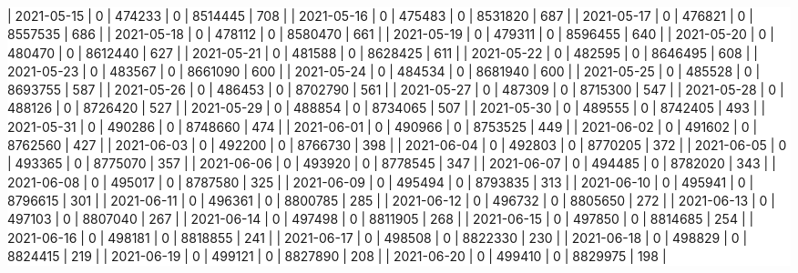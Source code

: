 | 2021-05-15 | 0 | 474233 | 0 | 8514445 | 708 |
| 2021-05-16 | 0 | 475483 | 0 | 8531820 | 687 |
| 2021-05-17 | 0 | 476821 | 0 | 8557535 | 686 |
| 2021-05-18 | 0 | 478112 | 0 | 8580470 | 661 |
| 2021-05-19 | 0 | 479311 | 0 | 8596455 | 640 |
| 2021-05-20 | 0 | 480470 | 0 | 8612440 | 627 |
| 2021-05-21 | 0 | 481588 | 0 | 8628425 | 611 |
| 2021-05-22 | 0 | 482595 | 0 | 8646495 | 608 |
| 2021-05-23 | 0 | 483567 | 0 | 8661090 | 600 |
| 2021-05-24 | 0 | 484534 | 0 | 8681940 | 600 |
| 2021-05-25 | 0 | 485528 | 0 | 8693755 | 587 |
| 2021-05-26 | 0 | 486453 | 0 | 8702790 | 561 |
| 2021-05-27 | 0 | 487309 | 0 | 8715300 | 547 |
| 2021-05-28 | 0 | 488126 | 0 | 8726420 | 527 |
| 2021-05-29 | 0 | 488854 | 0 | 8734065 | 507 |
| 2021-05-30 | 0 | 489555 | 0 | 8742405 | 493 |
| 2021-05-31 | 0 | 490286 | 0 | 8748660 | 474 |
| 2021-06-01 | 0 | 490966 | 0 | 8753525 | 449 |
| 2021-06-02 | 0 | 491602 | 0 | 8762560 | 427 |
| 2021-06-03 | 0 | 492200 | 0 | 8766730 | 398 |
| 2021-06-04 | 0 | 492803 | 0 | 8770205 | 372 |
| 2021-06-05 | 0 | 493365 | 0 | 8775070 | 357 |
| 2021-06-06 | 0 | 493920 | 0 | 8778545 | 347 |
| 2021-06-07 | 0 | 494485 | 0 | 8782020 | 343 |
| 2021-06-08 | 0 | 495017 | 0 | 8787580 | 325 |
| 2021-06-09 | 0 | 495494 | 0 | 8793835 | 313 |
| 2021-06-10 | 0 | 495941 | 0 | 8796615 | 301 |
| 2021-06-11 | 0 | 496361 | 0 | 8800785 | 285 |
| 2021-06-12 | 0 | 496732 | 0 | 8805650 | 272 |
| 2021-06-13 | 0 | 497103 | 0 | 8807040 | 267 |
| 2021-06-14 | 0 | 497498 | 0 | 8811905 | 268 |
| 2021-06-15 | 0 | 497850 | 0 | 8814685 | 254 |
| 2021-06-16 | 0 | 498181 | 0 | 8818855 | 241 |
| 2021-06-17 | 0 | 498508 | 0 | 8822330 | 230 |
| 2021-06-18 | 0 | 498829 | 0 | 8824415 | 219 |
| 2021-06-19 | 0 | 499121 | 0 | 8827890 | 208 |
| 2021-06-20 | 0 | 499410 | 0 | 8829975 | 198 |
